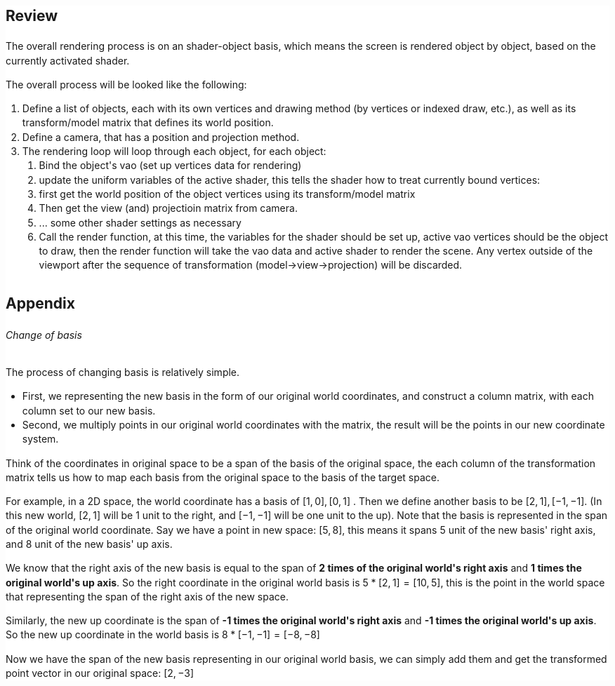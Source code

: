 
## Review
The overall rendering process is on an shader-object basis, which means the screen is rendered object by object, based on the currently activated shader.

The overall process will be looked like the following:
1. Define a list of objects, each with its own vertices and drawing method (by vertices or indexed draw, etc.), as well as its transform/model matrix that defines its world position.
2. Define a camera, that has a position and projection method.
3. The rendering loop will loop through each object, for each object:
	1. Bind the object's vao (set up vertices data for rendering)
	2. update the uniform variables of the active shader, this tells the shader how to treat currently bound vertices:
	3. first get the world position of the object vertices using its transform/model matrix
	4. Then get the view (and) projectioin matrix from camera.
	5. ... some other shader settings as necessary
	6. Call the render function, at this time, the variables for the shader should be set up, active vao vertices should be the object to draw, then the render function will take the vao data and active shader to render the scene. Any vertex outside of the viewport after the sequence of transformation (model->view->projection) will be discarded.
## Appendix 
###### Change of basis
The process of changing basis is relatively simple.
- First, we representing the new basis in the form of our original world coordinates, and construct a column matrix, with each column set to our new basis.
- Second, we multiply points in our original world coordinates with the matrix, the result will be the points in our new coordinate system.

Think of the coordinates in original space to be a span of the basis of the original space, the each column of the transformation matrix tells us how to map each basis from the original space to the basis of the target space.

For example, in a 2D space, the world coordinate has a basis of $[1,0], [0,1]$ . 
Then we define another basis to be $[2,1],[-1,-1]$.
(In this new world, $[2,1]$ will be 1 unit to the right, and $[-1, -1]$ will be one unit to the up).
Note that the basis is represented in the span of the original world coordinate.
Say we have a point in new space: $[5,8]$, this means it spans 5 unit of the new basis' right axis, and 8 unit of the new basis' up axis.

We know that the right axis of the new basis is equal to the span of **2 times of the original world's right axis** and **1 times the original world's up axis**.
So the right coordinate in the original world basis is $5*[2,1]=[10,5]$, this is the point in the world space that representing the span of the right axis of the new space.

Similarly, the new up coordinate is the span of **-1 times the original world's right axis** and **-1 times the original world's up axis**.
So the new up coordinate in the world basis is $8*[-1, -1]=[-8,-8]$

Now we have the span of the new basis representing in our original world basis, we can simply add them and get the transformed point vector in our original space:
$[2,-3]$
